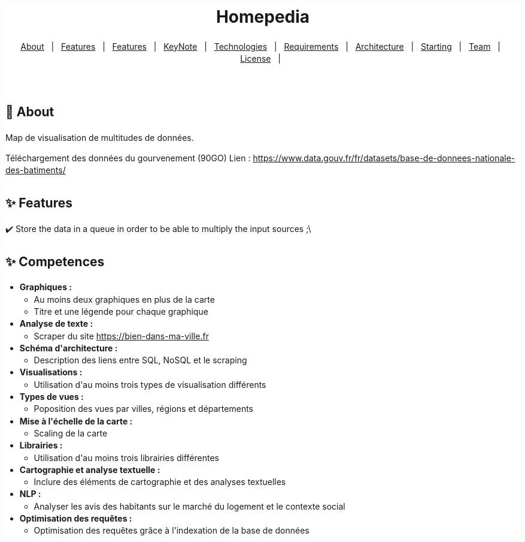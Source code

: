
<h1 align="center">Homepedia</h1>

<p align="center">
  <a href="#dart-about">About</a> &#xa0; | &#xa0; 
  <a href="#sparkles-features">Features</a> &#xa0; | &#xa0;
  <a href="#sparkles-competences">Features</a> &#xa0; | &#xa0;
  <a href="#sparkles-KeyNote">KeyNote</a> &#xa0; | &#xa0;
  <a href="#rocket-technologies">Technologies</a> &#xa0; | &#xa0;
  <a href="#white_check_mark-requirements">Requirements</a> &#xa0; | &#xa0;
  <a href="#office-Architecture">Architecture</a> &#xa0; | &#xa0;
  <a href="#checkered_flag-starting">Starting</a> &#xa0; | &#xa0;
  <a href="#family-Team">Team</a> &#xa0; | &#xa0;
  <a href="#memo-license">License</a> &#xa0; | &#xa0;
</p>

<br>

## :dart: About ##

Map de visualisation de multitudes de données.

Téléchargement des données du gourvenement (90GO) Lien : https://www.data.gouv.fr/fr/datasets/base-de-donnees-nationale-des-batiments/



## :sparkles: Features ##

:heavy_check_mark: Store the data in a queue in order to be able to multiply the input sources ;\


## :sparkles: Competences ##

- **Graphiques :**
    - Au moins deux graphiques en plus de la carte 
    - Titre et une légende pour chaque graphique
- **Analyse de texte :**
    - Scraper du site https://bien-dans-ma-ville.fr
- **Schéma d'architecture :**
    - Description des liens entre SQL, NoSQL et le scraping
- **Visualisations :**
    - Utilisation d'au moins trois types de visualisation différents
- **Types de vues :**
    - Poposition des vues par villes, régions et départements
- **Mise à l'échelle de la carte :**
    - Scaling de la carte
- **Librairies :**
    - Utilisation d'au moins trois librairies différentes
- **Cartographie et analyse textuelle :**
    - Inclure des éléments de cartographie et des analyses textuelles
- **NLP :**
    - Analyser les avis des habitants sur le marché du logement et le contexte social
- **Optimisation des requêtes :**
    - Optimisation des requêtes grâce à l'indexation de la base de données
